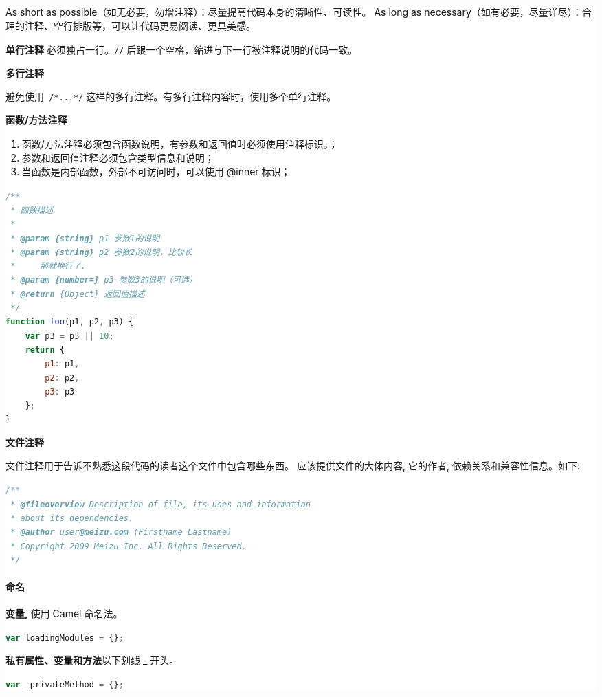 As short as possible（如无必要，勿增注释）：尽量提高代码本身的清晰性、可读性。
As long as necessary（如有必要，尽量详尽）：合理的注释、空行排版等，可以让代码更易阅读、更具美感。

**单行注释**
必须独占一行。`//` 后跟一个空格，缩进与下一行被注释说明的代码一致。

**多行注释**

避免使用` /*...*/` 这样的多行注释。有多行注释内容时，使用多个单行注释。

**函数/方法注释**

1. 函数/方法注释必须包含函数说明，有参数和返回值时必须使用注释标识。；
2. 参数和返回值注释必须包含类型信息和说明；
3. 当函数是内部函数，外部不可访问时，可以使用 @inner 标识；

```javascript
/**
 * 函数描述
 *
 * @param {string} p1 参数1的说明
 * @param {string} p2 参数2的说明，比较长
 *     那就换行了.
 * @param {number=} p3 参数3的说明（可选）
 * @return {Object} 返回值描述
 */
function foo(p1, p2, p3) {
    var p3 = p3 || 10;
    return {
        p1: p1,
        p2: p2,
        p3: p3
    };
}
```

**文件注释**

文件注释用于告诉不熟悉这段代码的读者这个文件中包含哪些东西。 应该提供文件的大体内容, 它的作者, 依赖关系和兼容性信息。如下:

```javascript
/**
 * @fileoverview Description of file, its uses and information
 * about its dependencies.
 * @author user@meizu.com (Firstname Lastname)
 * Copyright 2009 Meizu Inc. All Rights Reserved.
 */
```

#### 命名

**变量,** 使用 Camel 命名法。
```javascript
var loadingModules = {};
```

**私有属性、变量和方法**以下划线 _ 开头。
```javascript
var _privateMethod = {};
```
